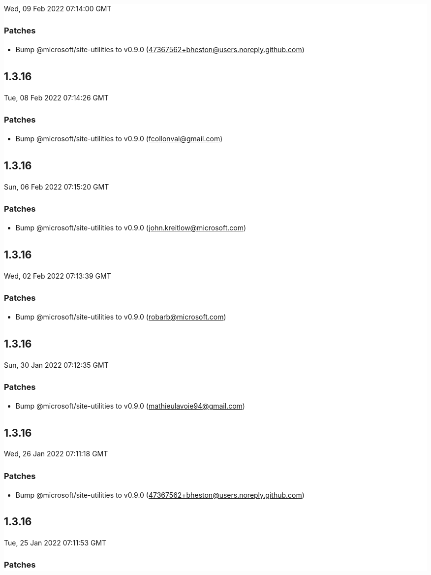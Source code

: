 Wed, 09 Feb 2022 07:14:00 GMT

### Patches

- Bump @microsoft/site-utilities to v0.9.0 (47367562+bheston@users.noreply.github.com)

## 1.3.16

Tue, 08 Feb 2022 07:14:26 GMT

### Patches

- Bump @microsoft/site-utilities to v0.9.0 (fcollonval@gmail.com)

## 1.3.16

Sun, 06 Feb 2022 07:15:20 GMT

### Patches

- Bump @microsoft/site-utilities to v0.9.0 (john.kreitlow@microsoft.com)

## 1.3.16

Wed, 02 Feb 2022 07:13:39 GMT

### Patches

- Bump @microsoft/site-utilities to v0.9.0 (robarb@microsoft.com)

## 1.3.16

Sun, 30 Jan 2022 07:12:35 GMT

### Patches

- Bump @microsoft/site-utilities to v0.9.0 (mathieulavoie94@gmail.com)

## 1.3.16

Wed, 26 Jan 2022 07:11:18 GMT

### Patches

- Bump @microsoft/site-utilities to v0.9.0 (47367562+bheston@users.noreply.github.com)

## 1.3.16

Tue, 25 Jan 2022 07:11:53 GMT

### Patches
